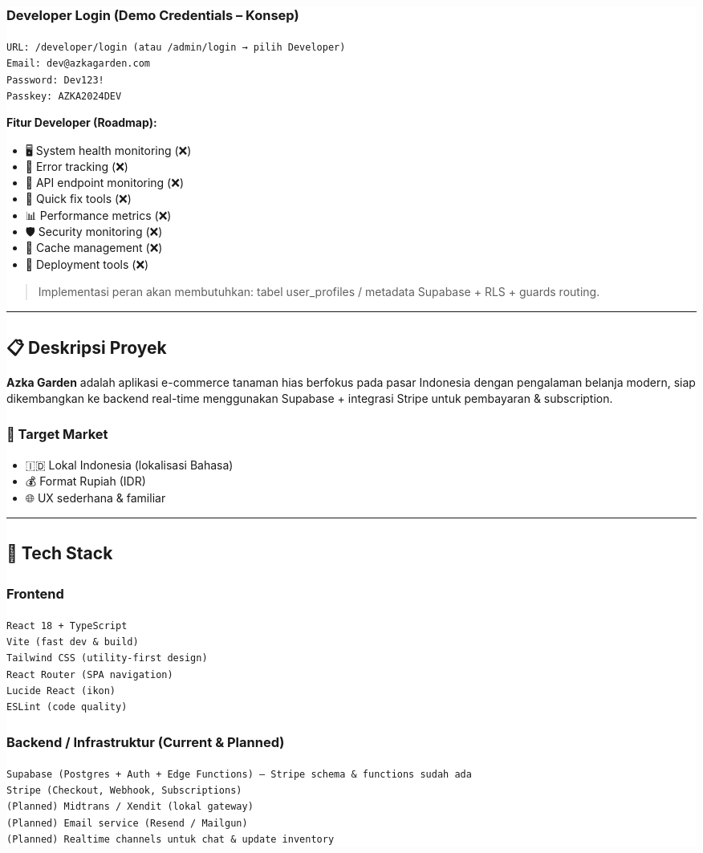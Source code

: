 ### Developer Login (Demo Credentials – Konsep)
```
URL: /developer/login (atau /admin/login → pilih Developer)
Email: dev@azkagarden.com
Password: Dev123!
Passkey: AZKA2024DEV
```

**Fitur Developer (Roadmap):**
- 🖥️ System health monitoring (❌)
- 🐛 Error tracking (❌)
- 📡 API endpoint monitoring (❌)
- 🔧 Quick fix tools (❌)
- 📊 Performance metrics (❌)
- 🛡️ Security monitoring (❌)
- 🔄 Cache management (❌)
- 🚀 Deployment tools (❌)

> Implementasi peran akan membutuhkan: tabel user_profiles / metadata Supabase + RLS + guards routing.

---

## 📋 Deskripsi Proyek

**Azka Garden** adalah aplikasi e-commerce tanaman hias berfokus pada pasar Indonesia dengan pengalaman belanja modern, siap dikembangkan ke backend real-time menggunakan Supabase + integrasi Stripe untuk pembayaran & subscription.

### 🎯 Target Market
- 🇮🇩 Lokal Indonesia (lokalisasi Bahasa)
- 💰 Format Rupiah (IDR)
- 🌐 UX sederhana & familiar

---

## 🚀 Tech Stack

### Frontend
```text
React 18 + TypeScript
Vite (fast dev & build)
Tailwind CSS (utility-first design)
React Router (SPA navigation)
Lucide React (ikon)
ESLint (code quality)
```

### Backend / Infrastruktur (Current & Planned)
```text
Supabase (Postgres + Auth + Edge Functions) – Stripe schema & functions sudah ada
Stripe (Checkout, Webhook, Subscriptions)
(Planned) Midtrans / Xendit (lokal gateway)
(Planned) Email service (Resend / Mailgun)
(Planned) Realtime channels untuk chat & update inventory
```
